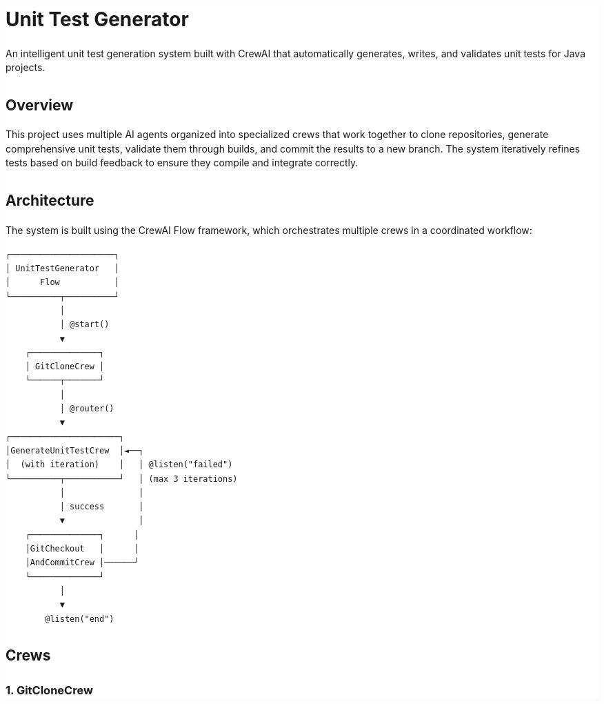# Unit Test Generator

An intelligent unit test generation system built with CrewAI that automatically generates, writes, and validates unit tests for Java projects.

## Overview

This project uses multiple AI agents organized into specialized crews that work together to clone repositories, generate comprehensive unit tests, validate them through builds, and commit the results to a new branch. The system iteratively refines tests based on build feedback to ensure they compile and integrate correctly.

## Architecture

The system is built using the CrewAI Flow framework, which orchestrates multiple crews in a coordinated workflow:

```
┌─────────────────────┐
│ UnitTestGenerator   │
│      Flow           │
└──────────┬──────────┘
           │
           │ @start()
           ▼
    ┌──────────────┐
    │ GitCloneCrew │
    └──────┬───────┘
           │
           │ @router()
           ▼
┌──────────────────────┐
│GenerateUnitTestCrew  │◄──┐
│  (with iteration)    │   │ @listen("failed")
└──────────┬───────────┘   │ (max 3 iterations)
           │               │
           │ success       │
           ▼               │
    ┌──────────────┐      │
    │GitCheckout   │      │
    │AndCommitCrew │──────┘
    └──────────────┘
           │
           ▼
        @listen("end")
```

## Crews

### 1. GitCloneCrew
